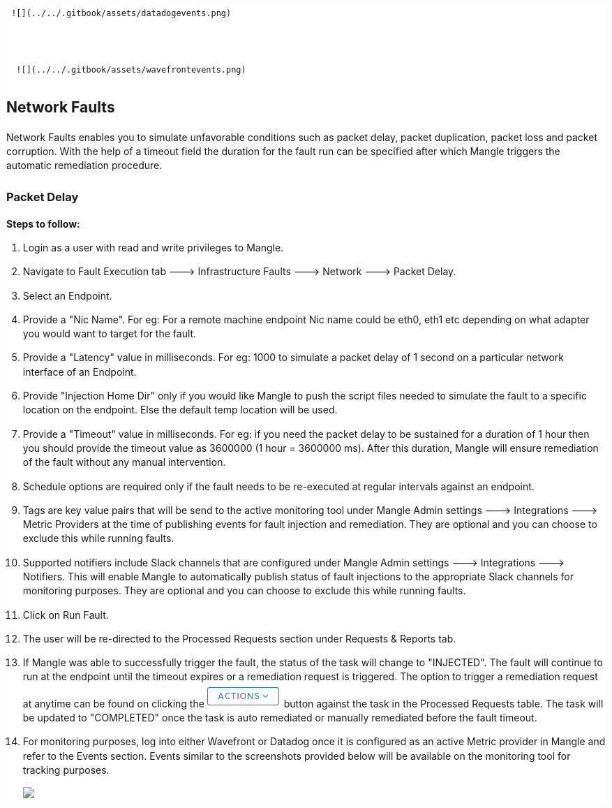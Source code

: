

     ![](../../.gitbook/assets/datadogevents.png) 



      ![](../../.gitbook/assets/wavefrontevents.png) 

## Network Faults

Network Faults enables you to simulate unfavorable conditions such as packet delay, packet duplication, packet loss and packet corruption. With the help of a timeout field the duration for the fault run can be specified after which Mangle triggers the automatic remediation procedure.

### Packet Delay

**Steps to follow:** 

1. Login as a user with read and write privileges to Mangle.
2. Navigate to Fault Execution tab ---&gt; Infrastructure Faults ---&gt; Network ---&gt; Packet Delay.
3. Select an Endpoint.
4. Provide a "Nic Name".  For eg:  For a remote machine endpoint Nic name could be eth0, eth1 etc depending on what adapter you would want to target for the fault.
5. Provide a "Latency" value in milliseconds. For eg: 1000 to simulate a packet delay of 1 second on a particular network interface of an Endpoint.
6. Provide "Injection Home Dir" only if you would like Mangle to push the script files needed to simulate the fault to a specific location on the endpoint. Else the default temp location will be used.
7. Provide a "Timeout" value in milliseconds. For eg: if you need the packet delay to be sustained for a duration of 1 hour then you should provide the timeout value as 3600000 \(1 hour = 3600000 ms\). After this duration, Mangle will ensure remediation of the fault without any manual intervention.
8. Schedule options are required only if the fault needs to be re-executed at regular intervals against an endpoint.
9. Tags are key value pairs that will be send to the active monitoring tool under Mangle Admin settings ---&gt; Integrations ---&gt; Metric Providers at the time of publishing events for fault injection and remediation. They are optional and you can choose to exclude this while running faults.
10. Supported notifiers include Slack channels that are configured under Mangle Admin settings ---&gt; Integrations ---&gt; Notifiers. This will enable Mangle to automatically publish status of fault injections to the appropriate Slack channels for monitoring purposes. They are optional and you can choose to exclude this while running faults.
11. Click on Run Fault.
12. The user will be re-directed to the Processed Requests section under Requests & Reports tab.
13. If Mangle was able to successfully trigger the fault, the status of the task will change to "INJECTED". The fault will continue to run at the endpoint until the timeout expires or a remediation request is triggered. The option to trigger a remediation request at anytime can be found on clicking the ![](../../.gitbook/assets/actions_button.png) button against the task in the Processed Requests table. The task will be updated to "COMPLETED" once the task is auto remediated or manually remediated before the fault timeout. 
14. For monitoring purposes, log into either Wavefront or Datadog once it is configured as an active Metric provider in Mangle and refer to the Events section. Events similar to the screenshots provided below will be available on the monitoring tool for tracking purposes.



     ![](../../.gitbook/assets/datadogevents.png) 
